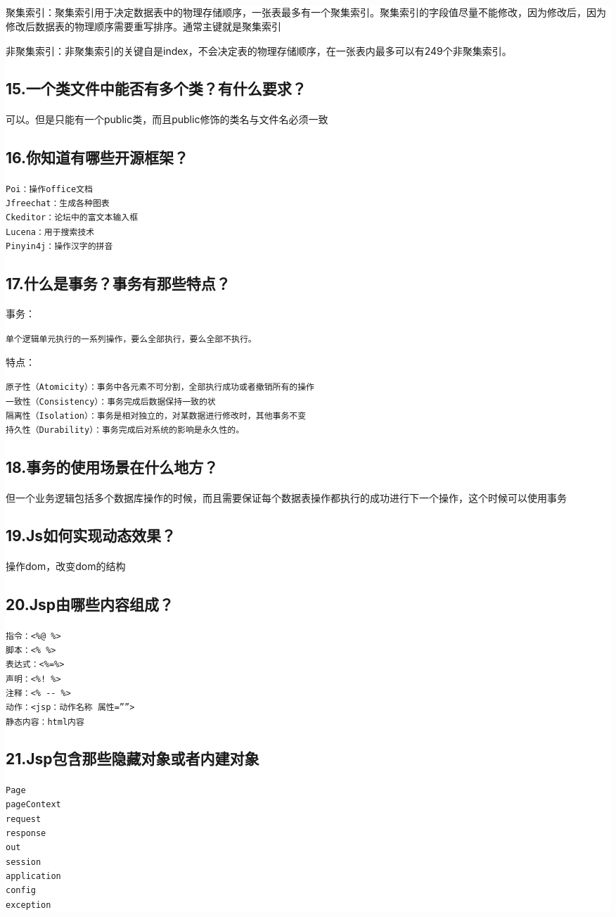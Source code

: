 聚集索引：聚集索引用于决定数据表中的物理存储顺序，一张表最多有一个聚集索引。聚集索引的字段值尽量不能修改，因为修改后，因为修改后数据表的物理顺序需要重写排序。通常主键就是聚集索引

非聚集索引：非聚集索引的关键自是index，不会决定表的物理存储顺序，在一张表内最多可以有249个非聚集索引。
## 15.一个类文件中能否有多个类？有什么要求？
可以。但是只能有一个public类，而且public修饰的类名与文件名必须一致
## 16.你知道有哪些开源框架？

	Poi：操作office文档
	Jfreechat：生成各种图表
	Ckeditor：论坛中的富文本输入框
	Lucena：用于搜索技术
	Pinyin4j：操作汉字的拼音

## 17.什么是事务？事务有那些特点？
事务：

	单个逻辑单元执行的一系列操作，要么全部执行，要么全部不执行。

特点：

	原子性（Atomicity）：事务中各元素不可分割，全部执行成功或者撤销所有的操作
	一致性（Consistency）：事务完成后数据保持一致的状
	隔离性（Isolation）：事务是相对独立的，对某数据进行修改时，其他事务不变
	持久性（Durability）：事务完成后对系统的影响是永久性的。

## 18.事务的使用场景在什么地方？
但一个业务逻辑包括多个数据库操作的时候，而且需要保证每个数据表操作都执行的成功进行下一个操作，这个时候可以使用事务
## 19.Js如何实现动态效果？
操作dom，改变dom的结构
## 20.Jsp由哪些内容组成？

	指令：<%@ %>
	脚本：<% %>
	表达式：<%=%>
	声明：<%! %>
	注释：<% -- %>
	动作：<jsp：动作名称 属性=””>
	静态内容：html内容

## 21.Jsp包含那些隐藏对象或者内建对象

	Page
	pageContext
	request
	response
	out
	session
	application
	config
	exception
